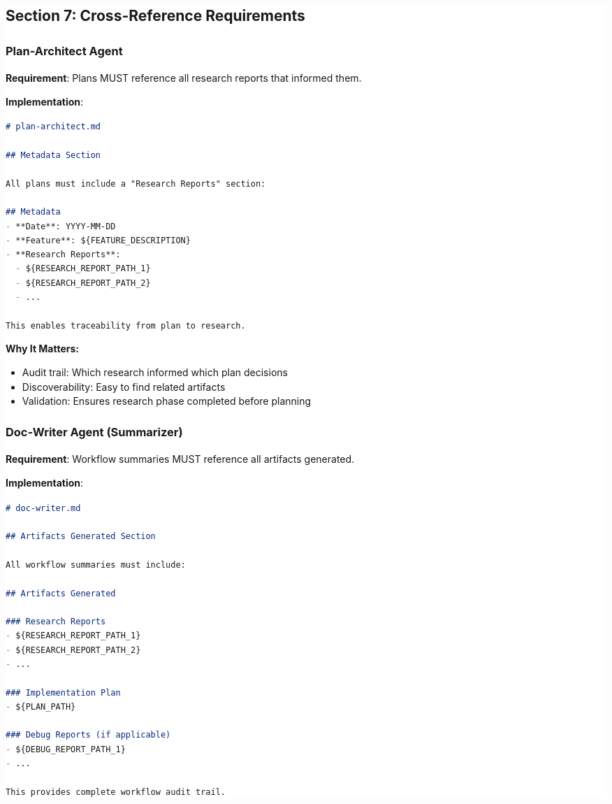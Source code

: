 ## Section 7: Cross-Reference Requirements

### Plan-Architect Agent

**Requirement**: Plans MUST reference all research reports that informed them.

**Implementation**:
```markdown
# plan-architect.md

## Metadata Section

All plans must include a "Research Reports" section:

## Metadata
- **Date**: YYYY-MM-DD
- **Feature**: ${FEATURE_DESCRIPTION}
- **Research Reports**:
  - ${RESEARCH_REPORT_PATH_1}
  - ${RESEARCH_REPORT_PATH_2}
  - ...

This enables traceability from plan to research.
```

**Why It Matters:**
- Audit trail: Which research informed which plan decisions
- Discoverability: Easy to find related artifacts
- Validation: Ensures research phase completed before planning

### Doc-Writer Agent (Summarizer)

**Requirement**: Workflow summaries MUST reference all artifacts generated.

**Implementation**:
```markdown
# doc-writer.md

## Artifacts Generated Section

All workflow summaries must include:

## Artifacts Generated

### Research Reports
- ${RESEARCH_REPORT_PATH_1}
- ${RESEARCH_REPORT_PATH_2}
- ...

### Implementation Plan
- ${PLAN_PATH}

### Debug Reports (if applicable)
- ${DEBUG_REPORT_PATH_1}
- ...

This provides complete workflow audit trail.
```
